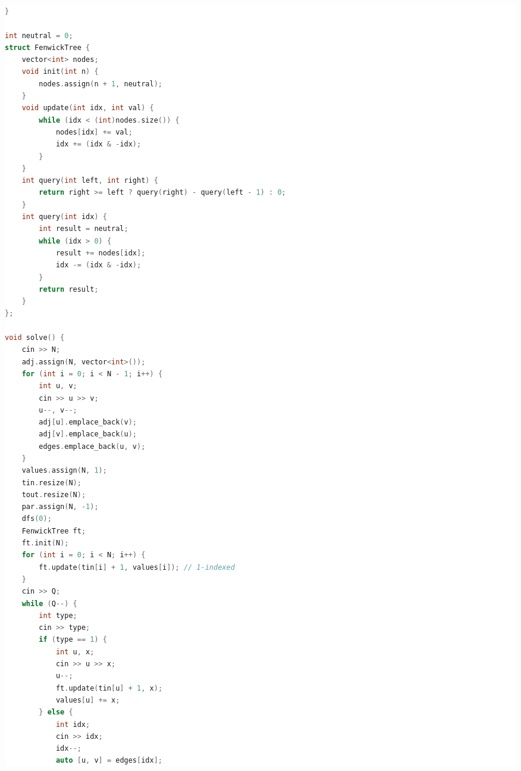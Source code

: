 ```cpp
}

int neutral = 0;
struct FenwickTree {
    vector<int> nodes;
    void init(int n) {
        nodes.assign(n + 1, neutral);
    }
    void update(int idx, int val) {
        while (idx < (int)nodes.size()) {
            nodes[idx] += val;
            idx += (idx & -idx);
        }
    }
    int query(int left, int right) {
        return right >= left ? query(right) - query(left - 1) : 0;
    }
    int query(int idx) {
        int result = neutral;
        while (idx > 0) {
            result += nodes[idx];
            idx -= (idx & -idx);
        }
        return result;
    }
};

void solve() {
    cin >> N;
    adj.assign(N, vector<int>());
    for (int i = 0; i < N - 1; i++) {
        int u, v;
        cin >> u >> v;
        u--, v--;
        adj[u].emplace_back(v);
        adj[v].emplace_back(u);
        edges.emplace_back(u, v);
    }
    values.assign(N, 1);
    tin.resize(N);
    tout.resize(N);
    par.assign(N, -1);
    dfs(0);
    FenwickTree ft;
    ft.init(N);
    for (int i = 0; i < N; i++) {
        ft.update(tin[i] + 1, values[i]); // 1-indexed
    }
    cin >> Q;
    while (Q--) {
        int type;
        cin >> type;
        if (type == 1) {
            int u, x;
            cin >> u >> x;
            u--;
            ft.update(tin[u] + 1, x);
            values[u] += x;
        } else {
            int idx;
            cin >> idx;
            idx--;
            auto [u, v] = edges[idx];
```